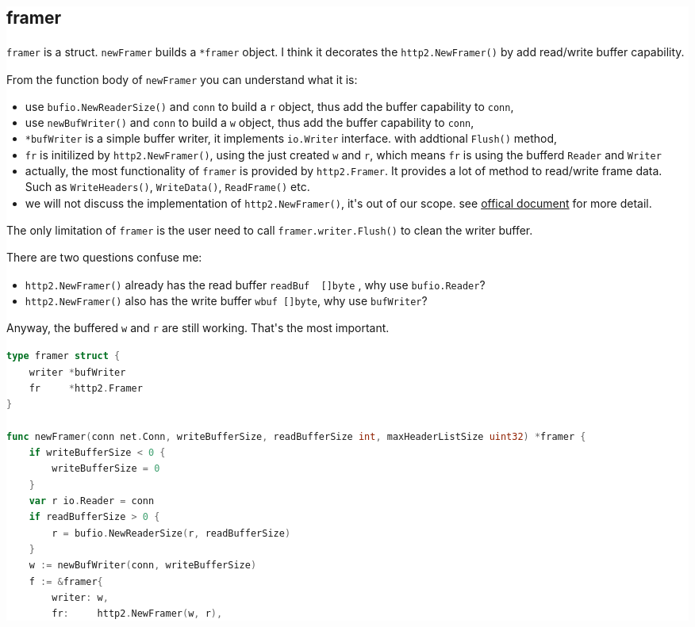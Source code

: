 ## framer
```framer``` is a struct. ```newFramer``` builds a ```*framer``` object. I think it decorates the ```http2.NewFramer()``` by add read/write buffer capability. 

From the function body of ```newFramer``` you can understand what it is:
* use ```bufio.NewReaderSize()``` and ```conn``` to build a ```r``` object, thus add the buffer capability to ```conn```,
* use ```newBufWriter()``` and ```conn``` to build a ```w``` object, thus add the buffer capability to ```conn```,
* ```*bufWriter``` is a simple buffer writer, it implements ```io.Writer``` interface. with addtional ```Flush()``` method,
* ```fr``` is initilized by ```http2.NewFramer()```, using the just created ```w``` and ```r```, which means ```fr``` is using the bufferd ```Reader``` and ```Writer```
* actually, the most functionality of ```framer``` is provided by ```http2.Framer```. It provides a lot of method to read/write frame data. Such as ```WriteHeaders()```, ```WriteData()```, ```ReadFrame()``` etc.
* we will not discuss the implementation of ```http2.NewFramer()```, it's out of our scope. see [offical document](https://pkg.go.dev/golang.org/x/net/http2) for more detail.

The only limitation of ```framer``` is the user need to call ```framer.writer.Flush()``` to clean the writer buffer. 

There are two questions confuse me:
* ```http2.NewFramer()``` already has the read buffer ```readBuf  []byte``` , why use ```bufio.Reader```? 
* ```http2.NewFramer()``` also has the write buffer ```wbuf []byte```, why use ```bufWriter```?

Anyway, the buffered ```w``` and ```r``` are still working. That's the most important.

```go
type framer struct {                                                                                                                                  
    writer *bufWriter                                                                                                                                 
    fr     *http2.Framer                                                                                                                        
}                                                                                                                                             
                                                                                                                                              
func newFramer(conn net.Conn, writeBufferSize, readBufferSize int, maxHeaderListSize uint32) *framer {                                          
    if writeBufferSize < 0 {                                                                                                                
        writeBufferSize = 0                                                                                                                               
    }                                                                                                                                         
    var r io.Reader = conn                                                                                                                         
    if readBufferSize > 0 {                                                                                                                         
        r = bufio.NewReaderSize(r, readBufferSize)                                                                                               
    }                                                                                                                                             
    w := newBufWriter(conn, writeBufferSize)                                                                                                             
    f := &framer{                                                                                                                                     
        writer: w,                                                                                                                              
        fr:     http2.NewFramer(w, r),                                                                                     
```